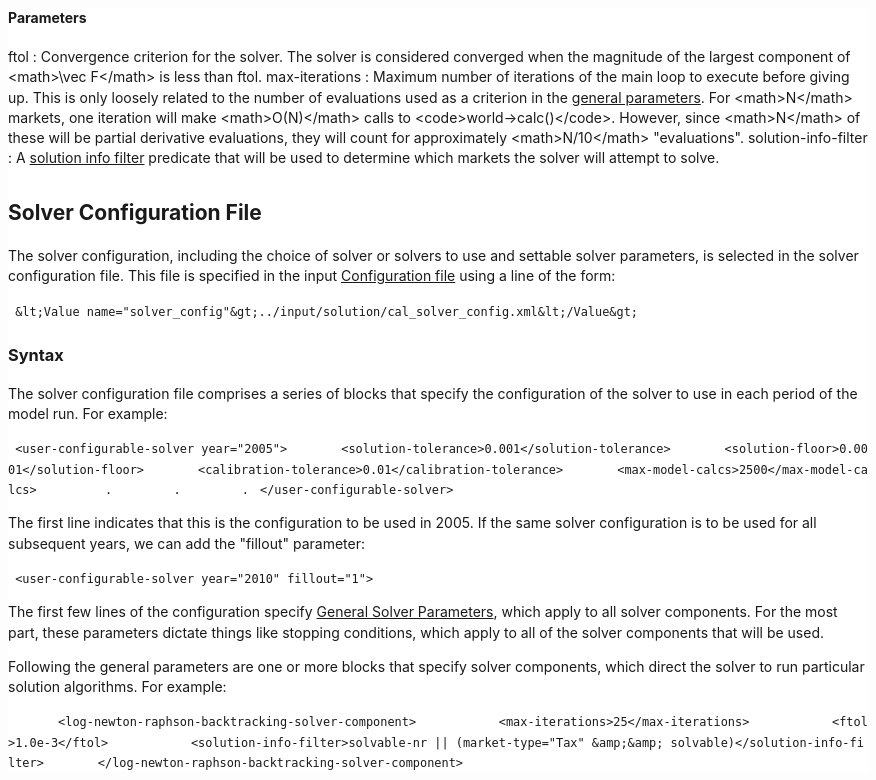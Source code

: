 #### Parameters

ftol : Convergence criterion for the solver. The solver is considered converged when the magnitude of the largest component of &lt;math&gt;\\vec F&lt;/math&gt; is less than ftol.
max-iterations : Maximum number of iterations of the main loop to execute before giving up. This is only loosely related to the number of evaluations used as a criterion in the [general parameters](#General_Solver_Parameters "wikilink"). For &lt;math&gt;N&lt;/math&gt; markets, one iteration will make &lt;math&gt;O(N)&lt;/math&gt; calls to &lt;code&gt;world-&gt;calc()&lt;/code&gt;. However, since &lt;math&gt;N&lt;/math&gt; of these will be partial derivative evaluations, they will count for approximately &lt;math&gt;N/10&lt;/math&gt; "evaluations".
solution-info-filter : A [solution info filter](#Solution-info-filter_Predicates "wikilink") predicate that will be used to determine which markets the solver will attempt to solve.  

Solver Configuration File
-------------------------

The solver configuration, including the choice of solver or solvers to use and settable solver parameters, is selected in the solver configuration file. This file is specified in the input [Configuration file](Configuration_file "wikilink") using a line of the form:

` &lt;Value name="solver_config"&gt;../input/solution/cal_solver_config.xml&lt;/Value&gt;`

### Syntax

The solver configuration file comprises a series of blocks that specify the configuration of the solver to use in each period of the model run. For example:

` <user-configurable-solver year="2005">`
`       <solution-tolerance>0.001</solution-tolerance>`
`       <solution-floor>0.0001</solution-floor>`
`       <calibration-tolerance>0.01</calibration-tolerance>`
`       <max-model-calcs>2500</max-model-calcs> `
`        .`
`        .`
`        .`
` </user-configurable-solver>`

The first line indicates that this is the configuration to be used in 2005. If the same solver configuration is to be used for all subsequent years, we can add the "fillout" parameter:

` <user-configurable-solver year="2010" fillout="1">`

The first few lines of the configuration specify [General Solver Parameters](#General_Solver_Parameters "wikilink"), which apply to all solver components. For the most part, these parameters dictate things like stopping conditions, which apply to all of the solver components that will be used.

Following the general parameters are one or more blocks that specify solver components, which direct the solver to run particular solution algorithms. For example:

`       <log-newton-raphson-backtracking-solver-component>`
`           <max-iterations>25</max-iterations>`
`           <ftol>1.0e-3</ftol>`
`           <solution-info-filter>solvable-nr || (market-type="Tax" &amp;&amp; solvable)</solution-info-filter>`
`       </log-newton-raphson-backtracking-solver-component>`
